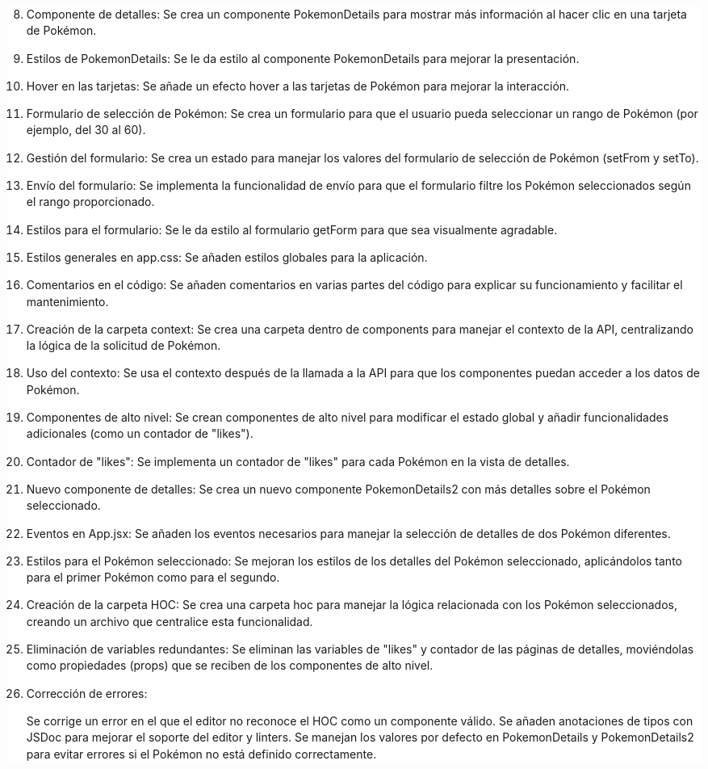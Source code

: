 8. Componente de detalles: Se crea un componente PokemonDetails para mostrar más información al hacer clic en una tarjeta de Pokémon.

9. Estilos de PokemonDetails: Se le da estilo al componente PokemonDetails para mejorar la presentación.

10. Hover en las tarjetas: Se añade un efecto hover a las tarjetas de Pokémon para mejorar la interacción.

11. Formulario de selección de Pokémon: Se crea un formulario para que el usuario pueda seleccionar un rango de Pokémon (por ejemplo, del 30 al 60).

12. Gestión del formulario: Se crea un estado para manejar los valores del formulario de selección de Pokémon (setFrom y setTo).

13. Envío del formulario: Se implementa la funcionalidad de envío para que el formulario filtre los Pokémon seleccionados según el rango proporcionado.

14. Estilos para el formulario: Se le da estilo al formulario getForm para que sea visualmente agradable.

15. Estilos generales en app.css: Se añaden estilos globales para la aplicación.

16. Comentarios en el código: Se añaden comentarios en varias partes del código para explicar su funcionamiento y facilitar el mantenimiento.

17. Creación de la carpeta context: Se crea una carpeta dentro de components para manejar el contexto de la API, centralizando la lógica de la solicitud de Pokémon.

18. Uso del contexto: Se usa el contexto después de la llamada a la API para que los componentes puedan acceder a los datos de Pokémon.

19. Componentes de alto nivel: Se crean componentes de alto nivel para modificar el estado global y añadir funcionalidades adicionales (como un contador de "likes").

20. Contador de "likes": Se implementa un contador de "likes" para cada Pokémon en la vista de detalles.

21. Nuevo componente de detalles: Se crea un nuevo componente PokemonDetails2 con más detalles sobre el Pokémon seleccionado.

22. Eventos en App.jsx: Se añaden los eventos necesarios para manejar la selección de detalles de dos Pokémon diferentes.

23. Estilos para el Pokémon seleccionado: Se mejoran los estilos de los detalles del Pokémon seleccionado, aplicándolos tanto para el primer Pokémon como para el segundo.

24. Creación de la carpeta HOC: Se crea una carpeta hoc para manejar la lógica relacionada con los Pokémon seleccionados, creando un archivo que centralice esta funcionalidad.

25. Eliminación de variables redundantes: Se eliminan las variables de "likes" y contador de las páginas de detalles, moviéndolas como propiedades (props) que se reciben de los componentes de alto nivel.

26. Corrección de errores:

    Se corrige un error en el que el editor no reconoce el HOC como un componente válido.
    Se añaden anotaciones de tipos con JSDoc para mejorar el soporte del editor y linters.
    Se manejan los valores por defecto en PokemonDetails y PokemonDetails2 para evitar errores si el Pokémon no está definido correctamente.
